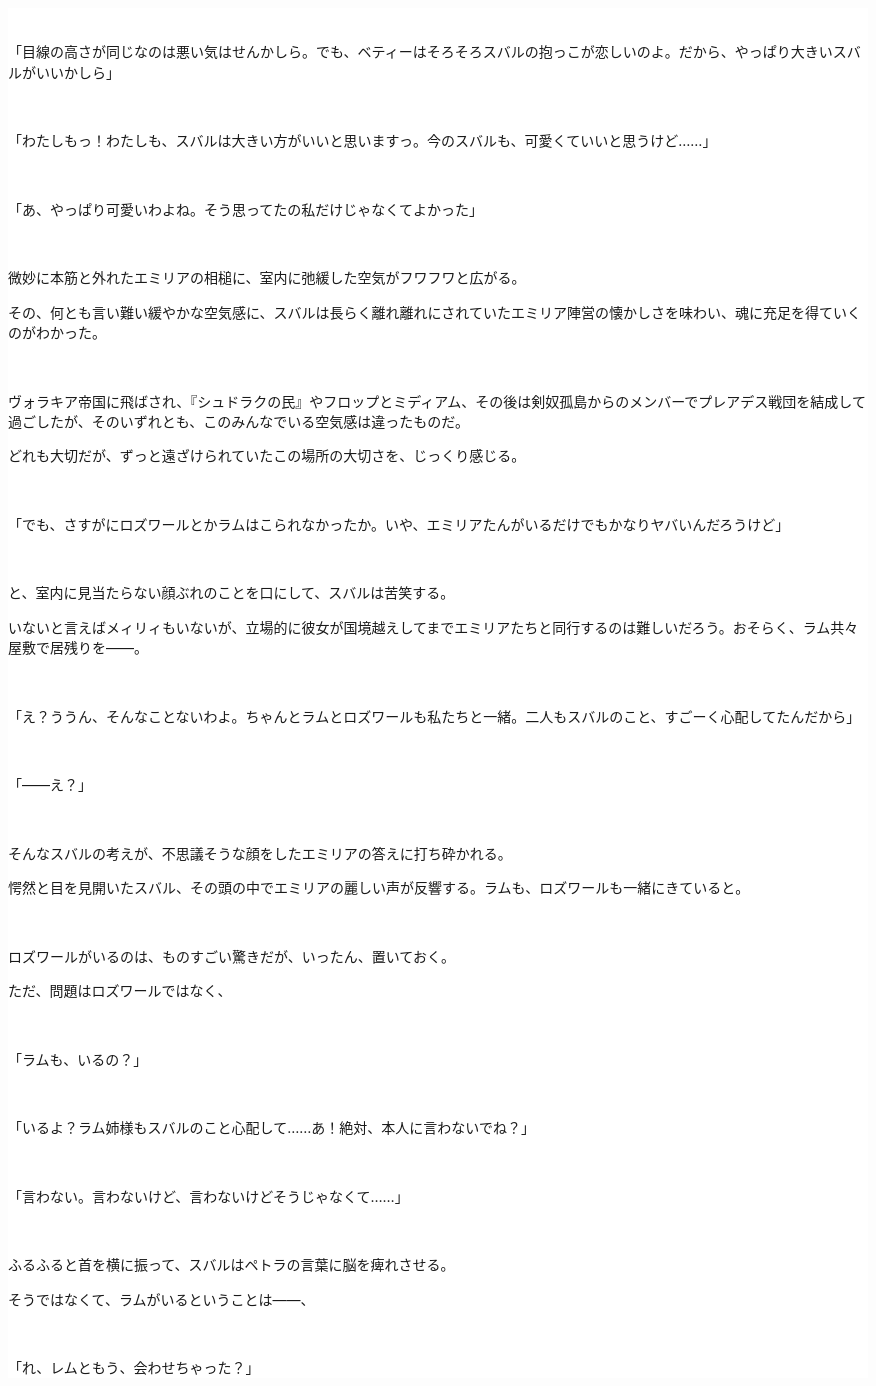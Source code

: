 　

「目線の高さが同じなのは悪い気はせんかしら。でも、ベティーはそろそろスバルの抱っこが恋しいのよ。だから、やっぱり大きいスバルがいいかしら」

　

「わたしもっ！わたしも、スバルは大きい方がいいと思いますっ。今のスバルも、可愛くていいと思うけど……」

　

「あ、やっぱり可愛いわよね。そう思ってたの私だけじゃなくてよかった」

　

微妙に本筋と外れたエミリアの相槌に、室内に弛緩した空気がフワフワと広がる。

その、何とも言い難い緩やかな空気感に、スバルは長らく離れ離れにされていたエミリア陣営の懐かしさを味わい、魂に充足を得ていくのがわかった。

　

ヴォラキア帝国に飛ばされ、『シュドラクの民』やフロップとミディアム、その後は剣奴孤島からのメンバーでプレアデス戦団を結成して過ごしたが、そのいずれとも、このみんなでいる空気感は違ったものだ。

どれも大切だが、ずっと遠ざけられていたこの場所の大切さを、じっくり感じる。

　

「でも、さすがにロズワールとかラムはこられなかったか。いや、エミリアたんがいるだけでもかなりヤバいんだろうけど」

　

と、室内に見当たらない顔ぶれのことを口にして、スバルは苦笑する。

いないと言えばメィリィもいないが、立場的に彼女が国境越えしてまでエミリアたちと同行するのは難しいだろう。おそらく、ラム共々屋敷で居残りを――。

　

「え？ううん、そんなことないわよ。ちゃんとラムとロズワールも私たちと一緒。二人もスバルのこと、すごーく心配してたんだから」

　

「――え？」

　

そんなスバルの考えが、不思議そうな顔をしたエミリアの答えに打ち砕かれる。

愕然と目を見開いたスバル、その頭の中でエミリアの麗しい声が反響する。ラムも、ロズワールも一緒にきていると。

　

ロズワールがいるのは、ものすごい驚きだが、いったん、置いておく。

ただ、問題はロズワールではなく、

　

「ラムも、いるの？」

　

「いるよ？ラム姉様もスバルのこと心配して……あ！絶対、本人に言わないでね？」

　

「言わない。言わないけど、言わないけどそうじゃなくて……」

　

ふるふると首を横に振って、スバルはペトラの言葉に脳を痺れさせる。

そうではなくて、ラムがいるということは――、

　

「れ、レムともう、会わせちゃった？」
